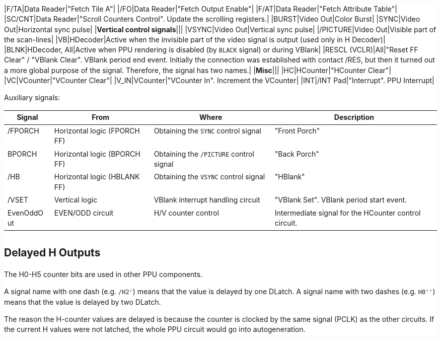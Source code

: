 |F/TA|Data Reader|"Fetch Tile A"|
|/FO|Data Reader|"Fetch Output Enable"|
|F/AT|Data Reader|"Fetch Attribute Table"|
|SC/CNT|Data Reader|"Scroll Counters Control". Update the scrolling registers.|
|BURST|Video Out|Color Burst|
|SYNC|Video Out|Horizontal sync pulse|
|**Vertical control signals**|||
|VSYNC|Video Out|Vertical sync pulse|
|/PICTURE|Video Out|Visible part of the scan-lines|
|VB|HDecoder|Active when the invisible part of the video signal is output (used only in H Decoder)|
|BLNK|HDecoder, All|Active when PPU rendering is disabled (by `BLACK` signal) or during VBlank|
|RESCL (VCLR)|All|"Reset FF Clear" / "VBlank Clear". VBlank period end event. Initially the connection was established with contact /RES, but then it turned out a more global purpose of the signal. Therefore, the signal has two names.|
|**Misc**|||
|HC|HCounter|"HCounter Clear"|
|VC|VCounter|"VCounter Clear"|
|V_IN|VCounter|"VCounter In". Increment the VCounter|
|INT|/INT Pad|"Interrupt". PPU Interrupt|

Auxiliary signals:

|Signal|From|Where|Description|
|---|---|---|---|
|/FPORCH|Horizontal logic (FPORCH FF)|Obtaining the `SYNC` control signal|"Front Porch"|
|BPORCH|Horizontal logic (BPORCH FF)|Obtaining the `/PICTURE` control signal|"Back Porch"|
|/HB|Horizontal logic (HBLANK FF)|Obtaining the `VSYNC` control signal|"HBlank"|
|/VSET|Vertical logic|VBlank interrupt handling circuit|"VBlank Set". VBlank period start event.|
|EvenOddOut|EVEN/ODD circuit|H/V counter control|Intermediate signal for the HCounter control circuit.|

## Delayed H Outputs

The H0-H5 counter bits are used in other PPU components.

A signal name with one dash (e.g. `/H2'`) means that the value is delayed by one DLatch. A signal name with two dashes (e.g. `H0''`) means that the value is delayed by two DLatch.

The reason the H-counter values are delayed is because the counter is clocked by the same signal (PCLK) as the other circuits. If the current H values were not latched, the whole PPU circuit would go into autogeneration.
